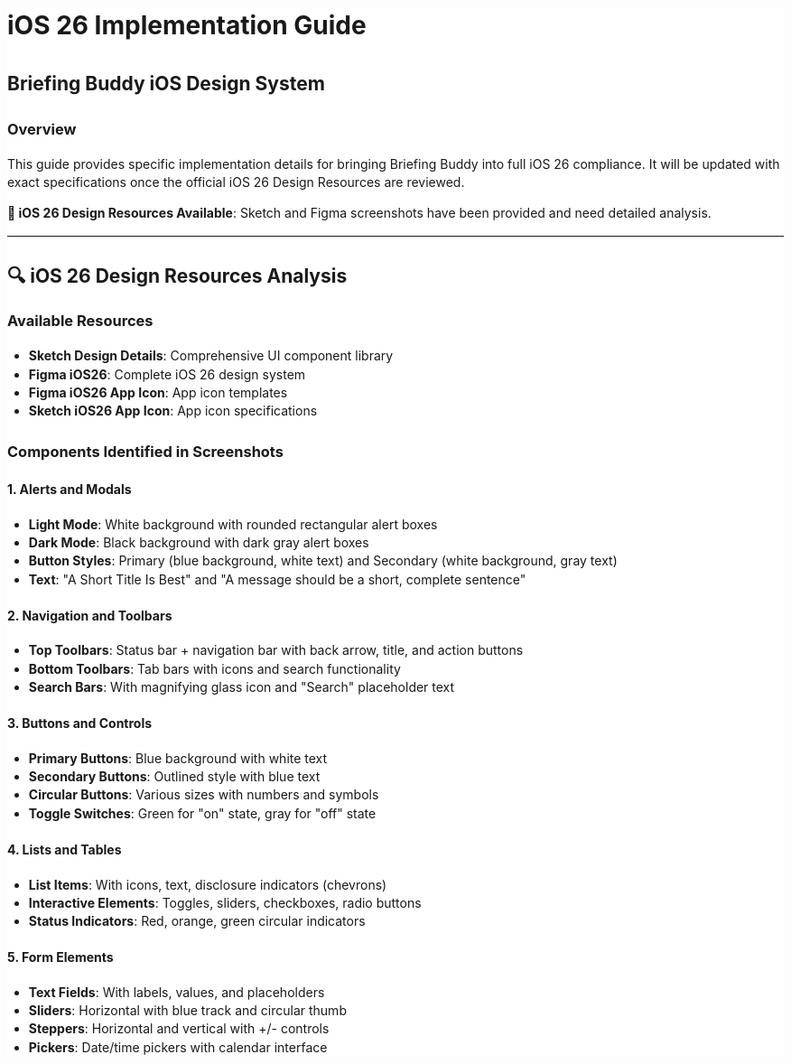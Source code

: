 # iOS 26 Implementation Guide
## Briefing Buddy iOS Design System

### Overview
This guide provides specific implementation details for bringing Briefing Buddy into full iOS 26 compliance. It will be updated with exact specifications once the official iOS 26 Design Resources are reviewed.

**📱 iOS 26 Design Resources Available**: Sketch and Figma screenshots have been provided and need detailed analysis.

---

## 🔍 iOS 26 Design Resources Analysis

### Available Resources
- **Sketch Design Details**: Comprehensive UI component library
- **Figma iOS26**: Complete iOS 26 design system
- **Figma iOS26 App Icon**: App icon templates
- **Sketch iOS26 App Icon**: App icon specifications

### Components Identified in Screenshots

#### 1. **Alerts and Modals**
- **Light Mode**: White background with rounded rectangular alert boxes
- **Dark Mode**: Black background with dark gray alert boxes
- **Button Styles**: Primary (blue background, white text) and Secondary (white background, gray text)
- **Text**: "A Short Title Is Best" and "A message should be a short, complete sentence"

#### 2. **Navigation and Toolbars**
- **Top Toolbars**: Status bar + navigation bar with back arrow, title, and action buttons
- **Bottom Toolbars**: Tab bars with icons and search functionality
- **Search Bars**: With magnifying glass icon and "Search" placeholder text

#### 3. **Buttons and Controls**
- **Primary Buttons**: Blue background with white text
- **Secondary Buttons**: Outlined style with blue text
- **Circular Buttons**: Various sizes with numbers and symbols
- **Toggle Switches**: Green for "on" state, gray for "off" state

#### 4. **Lists and Tables**
- **List Items**: With icons, text, disclosure indicators (chevrons)
- **Interactive Elements**: Toggles, sliders, checkboxes, radio buttons
- **Status Indicators**: Red, orange, green circular indicators

#### 5. **Form Elements**
- **Text Fields**: With labels, values, and placeholders
- **Sliders**: Horizontal with blue track and circular thumb
- **Steppers**: Horizontal and vertical with +/- controls
- **Pickers**: Date/time pickers with calendar interface
